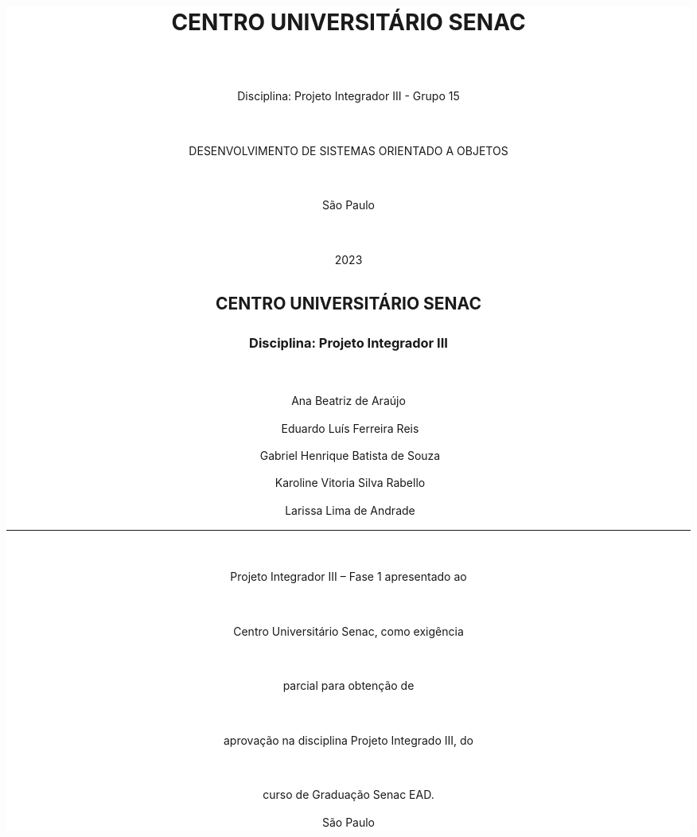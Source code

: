 
# <p align="center">CENTRO UNIVERSITÁRIO SENAC </p>



​																		<p align="center">	Disciplina: Projeto Integrador III - Grupo 15</p>



​															<p align="center">DESENVOLVIMENTO DE SISTEMAS ORIENTADO A OBJETOS</p>



​																											<p align="center">São Paulo</p>



​																											<p align="center">	2023</p>







##																					<p align="center">	CENTRO UNIVERSITÁRIO SENAC</p>



###																						<p align="center">	Disciplina: Projeto Integrador III</p>



​																							<center>	Ana Beatriz de Araújo

​																								Eduardo Luís Ferreira Reis

​																								Gabriel Henrique Batista de Souza

​																								Karoline Vitoria Silva Rabello

​																								Larissa Lima de Andrade 
****




​																																				<p align="center">Projeto Integrador III – Fase 1 apresentado ao</p>

​																																					<p align="center">Centro Universitário Senac, como exigência</p>

​																																													<p align="center">parcial para obtenção de</p>

​																																			<p align="center">aprovação na disciplina Projeto Integrado III, do</p>

​																																									<p align="center">curso de Graduação Senac EAD.</p>

<p align="center">São Paulo</p>


